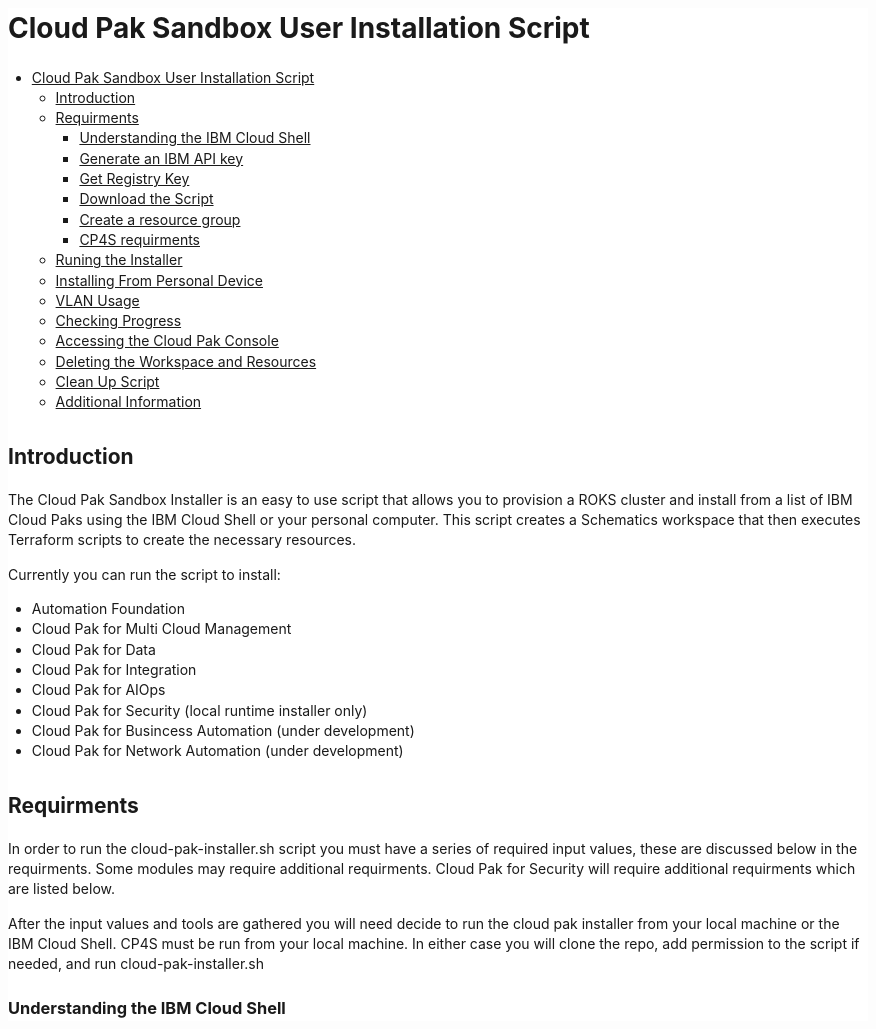 # Cloud Pak Sandbox User Installation Script

- [Cloud Pak Sandbox User Installation Script](#cloud-pak-sandbox-user-installation-script)
  - [Introduction](#introduction)
  - [Requirments](#requirments)
    - [Understanding the IBM Cloud Shell](#understanding-the-ibm-cloud-shell)
    - [Generate an IBM API key](#generate-an-IBM-API-key)
    - [Get Registry Key](#get-registry-key)
    - [Download the Script](#download-the-script)
    - [Create a resource group](#create-a-resource-group)
    - [CP4S requirments](#cp4s-requirments)
  - [Runing the Installer](#run-installer)
  - [Installing From Personal Device](#install-from-personal-device)
  - [VLAN Usage](#vlan-usage)
  - [Checking Progress](#checking-progress)
  - [Accessing the Cloud Pak Console](#accessing-the-cloud-pak-console)
  - [Deleting the Workspace and Resources](#deleting-the-workspace-and-resources)
  - [Clean Up Script](#Clean-up-script)
  - [Additional Information](#additional-information)

## Introduction

The Cloud Pak Sandbox Installer is an easy to use script that allows you to provision a ROKS cluster and install from a list of IBM Cloud Paks using the IBM Cloud Shell or your personal computer. This script creates a Schematics workspace that then executes Terraform scripts to create the necessary resources.

Currently you can run the script to install:

- Automation Foundation
- Cloud Pak for Multi Cloud Management
- Cloud Pak for Data
- Cloud Pak for Integration
- Cloud Pak for AIOps
- Cloud Pak for Security (local runtime installer only)
- Cloud Pak for Busincess Automation (under development)
- Cloud Pak for Network Automation (under development)

## Requirments

In order to run the cloud-pak-installer.sh script you must have a series of required input values, these are discussed below in the requirments.  Some modules may require additional requirments.  Cloud Pak for Security will require additional requirments which are listed below.

After the input values and tools are gathered you will need decide to run the cloud pak installer from your local machine or the IBM Cloud Shell.  CP4S must be run from your local machine.  In either case you will clone the repo, add permission to the script if needed, and run cloud-pak-installer.sh

### Understanding the IBM Cloud Shell
